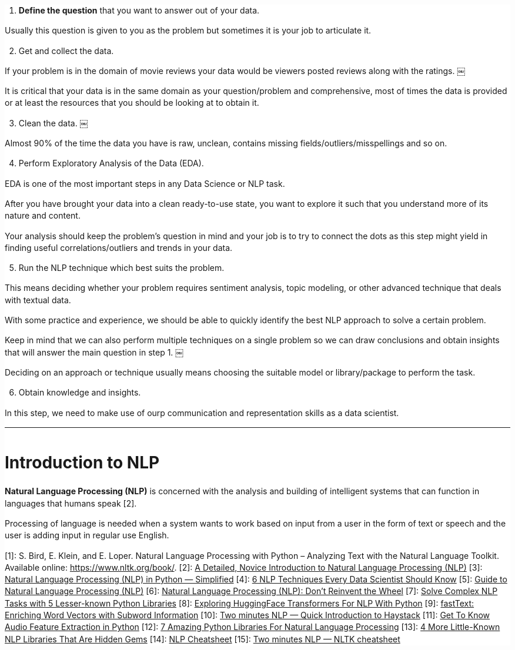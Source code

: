 1. **Define the question** that you want to answer out of your data.

Usually this question is given to you as the problem but sometimes it is your job to articulate it. 

2. Get and collect the data. 

If your problem is in the domain of movie reviews your data would be viewers posted reviews along with the ratings. ￼

It is critical that your data is in the same domain as your question/problem and comprehensive, most of times the data is provided or at least the resources that you should be looking at to obtain it.

3. Clean the data. ￼

Almost 90% of the time the data you have is raw, unclean, contains missing fields/outliers/misspellings and so on. 

4. Perform Exploratory Analysis of the Data (EDA). 

EDA is one of the most important steps in any Data Science or NLP task. 

After you have brought your data into a clean ready-to-use state, you want to explore it such that you understand more of its nature and content. 

Your analysis should keep the problem’s question in mind and your job is to try to connect the dots as this step might yield in finding useful correlations/outliers and trends in your data. 

5. Run the NLP technique which best suits the problem. 

This means deciding whether your problem requires sentiment analysis, topic modeling, or other advanced technique that deals with textual data. 

With some practice and experience, we should be able to quickly identify the best NLP approach to solve a certain problem. 

Keep in mind that we can also perform multiple techniques on a single problem so we can draw conclusions and obtain insights that will answer the main question in step 1. ￼

Deciding on an approach or technique usually means choosing the suitable model or library/package to perform the task. 

6. Obtain knowledge and insights. 

In this step, we need to make use of ourp communication and representation skills as a data scientist. 



----------



# Introduction to NLP

**Natural Language Processing (NLP)** is concerned with the analysis and building of intelligent systems that can function in languages that humans speak [2]. 

Processing of language is needed when a system wants to work based on input from a user in the form of text or speech and the user is adding input in regular use English.


[1]: S. Bird, E. Klein, and E. Loper. Natural Language Processing with Python – Analyzing Text with the Natural Language Toolkit. Available online: https://www.nltk.org/book/.
[2]: [A Detailed, Novice Introduction to Natural Language Processing (NLP)](https://towardsdatascience.com/a-detailed-novice-introduction-to-natural-language-processing-nlp-90b7be1b7e54)
[3]: [Natural Language Processing (NLP) in Python — Simplified](https://medium.com/@bedourabed/natural-language-processing-nlp-in-python-simplified-b96b89c8be93)
[4]: [6 NLP Techniques Every Data Scientist Should Know](https://towardsdatascience.com/6-nlp-techniques-every-data-scientist-should-know-7cdea012e5c3)
[5]: [Guide to Natural Language Processing (NLP)](https://towardsdatascience.com/your-guide-to-natural-language-processing-nlp-48ea2511f6e1)
[6]: [Natural Language Processing (NLP): Don’t Reinvent the Wheel](https://towardsdatascience.com/natural-language-processing-nlp-dont-reinvent-the-wheel-8cf3204383dd)
[7]: [Solve Complex NLP Tasks with 5 Lesser-known Python Libraries](https://towardsdatascience.com/solving-complex-nlp-tasks-with-5-simple-python-snippets-libraries-7d4dfab131e8)
[8]: [Exploring HuggingFace Transformers For NLP With Python](https://medium.com/geekculture/exploring-huggingface-transformers-for-nlp-with-python-5ae683289e67)
[9]: [fastText: Enriching Word Vectors with Subword Information](https://sh-tsang.medium.com/review-fasttext-enriching-word-vectors-with-subword-information-bafac50f22a8)
[10]: [Two minutes NLP — Quick Introduction to Haystack](https://medium.com/nlplanet/two-minutes-nlp-quick-introduction-to-haystack-da86d0402998)
[11]: [Get To Know Audio Feature Extraction in Python](https://towardsdatascience.com/get-to-know-audio-feature-extraction-in-python-a499fdaefe42)
[12]: [7 Amazing Python Libraries For Natural Language Processing](https://towardsdatascience.com/7-amazing-python-libraries-for-natural-language-processing-50ca6f9f5f11)
[13]: [4 More Little-Known NLP Libraries That Are Hidden Gems](https://towardsdatascience.com/4-more-little-known-nlp-libraries-that-are-hidden-gems-e77a71d1bc57)
[14]: [NLP Cheatsheet](https://medium.com/javarevisited/nlp-cheatsheet-2b19ebcc5d2e)
[15]: [Two minutes NLP — NLTK cheatsheet](https://medium.com/nlplanet/two-minutes-nlp-nltk-cheatsheet-d09c57267a0b)